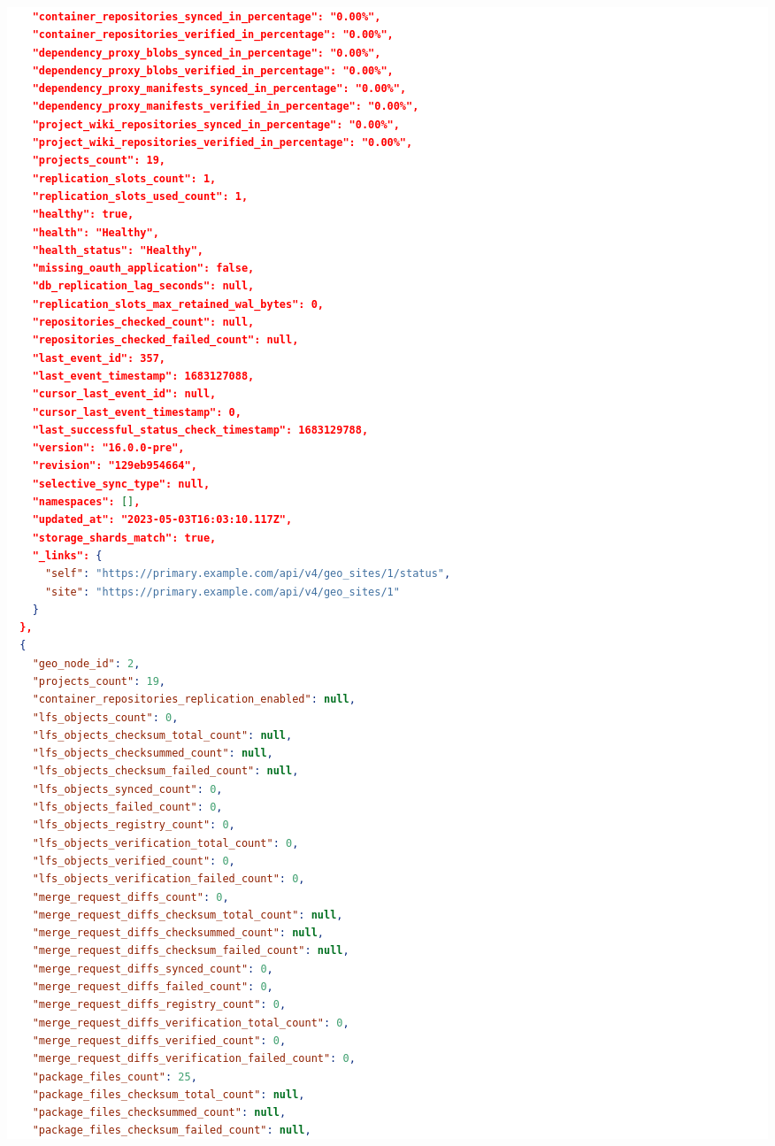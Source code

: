 ```json
    "container_repositories_synced_in_percentage": "0.00%",
    "container_repositories_verified_in_percentage": "0.00%",
    "dependency_proxy_blobs_synced_in_percentage": "0.00%",
    "dependency_proxy_blobs_verified_in_percentage": "0.00%",
    "dependency_proxy_manifests_synced_in_percentage": "0.00%",
    "dependency_proxy_manifests_verified_in_percentage": "0.00%",
    "project_wiki_repositories_synced_in_percentage": "0.00%",
    "project_wiki_repositories_verified_in_percentage": "0.00%",
    "projects_count": 19,
    "replication_slots_count": 1,
    "replication_slots_used_count": 1,
    "healthy": true,
    "health": "Healthy",
    "health_status": "Healthy",
    "missing_oauth_application": false,
    "db_replication_lag_seconds": null,
    "replication_slots_max_retained_wal_bytes": 0,
    "repositories_checked_count": null,
    "repositories_checked_failed_count": null,
    "last_event_id": 357,
    "last_event_timestamp": 1683127088,
    "cursor_last_event_id": null,
    "cursor_last_event_timestamp": 0,
    "last_successful_status_check_timestamp": 1683129788,
    "version": "16.0.0-pre",
    "revision": "129eb954664",
    "selective_sync_type": null,
    "namespaces": [],
    "updated_at": "2023-05-03T16:03:10.117Z",
    "storage_shards_match": true,
    "_links": {
      "self": "https://primary.example.com/api/v4/geo_sites/1/status",
      "site": "https://primary.example.com/api/v4/geo_sites/1"
    }
  },
  {
    "geo_node_id": 2,
    "projects_count": 19,
    "container_repositories_replication_enabled": null,
    "lfs_objects_count": 0,
    "lfs_objects_checksum_total_count": null,
    "lfs_objects_checksummed_count": null,
    "lfs_objects_checksum_failed_count": null,
    "lfs_objects_synced_count": 0,
    "lfs_objects_failed_count": 0,
    "lfs_objects_registry_count": 0,
    "lfs_objects_verification_total_count": 0,
    "lfs_objects_verified_count": 0,
    "lfs_objects_verification_failed_count": 0,
    "merge_request_diffs_count": 0,
    "merge_request_diffs_checksum_total_count": null,
    "merge_request_diffs_checksummed_count": null,
    "merge_request_diffs_checksum_failed_count": null,
    "merge_request_diffs_synced_count": 0,
    "merge_request_diffs_failed_count": 0,
    "merge_request_diffs_registry_count": 0,
    "merge_request_diffs_verification_total_count": 0,
    "merge_request_diffs_verified_count": 0,
    "merge_request_diffs_verification_failed_count": 0,
    "package_files_count": 25,
    "package_files_checksum_total_count": null,
    "package_files_checksummed_count": null,
    "package_files_checksum_failed_count": null,
```
